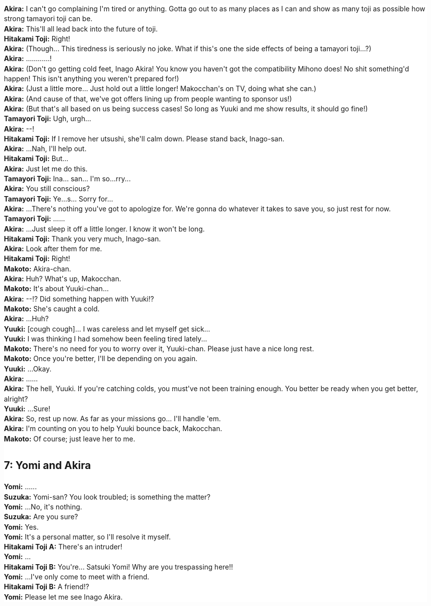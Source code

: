 **Akira:** I can't go complaining I'm tired or anything\. Gotta go out to as many places as I can and show as many toji as possible how strong tamayori toji can be\.  
**Akira:** This'll all lead back into the future of toji\.  
**Hitakami Toji:** Right\!  
**Akira:** (Though\.\.\. This tiredness is seriously no joke\. What if this's one the side effects of being a tamayori toji\.\.\.\?\)  
**Akira:** \.\.\.\.\.\.\.\.\.\.\.\.\!  
**Akira:** (Don't go getting cold feet, Inago Akira\! You know you haven't got the compatibility Mihono does\! No shit something'd happen\! This isn't anything you weren't prepared for\!\)  
**Akira:** (Just a little more\.\.\. Just hold out a little longer\! Makocchan's on TV, doing what she can\.\)  
**Akira:** (And cause of that, we've got offers lining up from people wanting to sponsor us\!\)  
**Akira:** (But that's all based on us being success cases\! So long as Yuuki and me show results, it should go fine\!\)  
**Tamayori Toji:** Ugh, urgh\.\.\.  
**Akira:** --\!  
**Hitakami Toji:** If I remove her utsushi, she'll calm down\. Please stand back, Inago-san\.  
**Akira:** \.\.\.Nah, I'll help out\.  
**Hitakami Toji:** But\.\.\.  
**Akira:** Just let me do this\.  
**Tamayori Toji:** Ina\.\.\. san\.\.\. I'm so\.\.\.rry\.\.\.  
**Akira:** You still conscious\?  
**Tamayori Toji:** Ye\.\.\.s\.\.\. Sorry for\.\.\.  
**Akira:** \.\.\.There's nothing you've got to apologize for\. We're gonna do whatever it takes to save you, so just rest for now\.  
**Tamayori Toji:** \.\.\.\.\.\.  
**Akira:** \.\.\.Just sleep it off a little longer\. I know it won't be long\.  
**Hitakami Toji:** Thank you very much, Inago-san\.  
**Akira:** Look after them for me\.  
**Hitakami Toji:** Right\!  
**Makoto:** Akira-chan\.  
**Akira:** Huh\? What's up, Makocchan\.  
**Makoto:** It's about Yuuki-chan\.\.\.  
**Akira:** --\!\? Did something happen with Yuuki\!\?  
**Makoto:** She's caught a cold\.  
**Akira:** \.\.\.Huh\?  
**Yuuki:** [cough cough]\.\.\. I was careless and let myself get sick\.\.\.  
**Yuuki:** I was thinking I had somehow been feeling tired lately\.\.\.  
**Makoto:** There's no need for you to worry over it, Yuuki-chan\. Please just have a nice long rest\.  
**Makoto:** Once you're better, I'll be depending on you again\.  
**Yuuki:** \.\.\.Okay\.  
**Akira:** \.\.\.\.\.\.  
**Akira:** The hell, Yuuki\. If you're catching colds, you must've not been training enough\. You better be ready when you get better, alright\?  
**Yuuki:** \.\.\.Sure\!  
**Akira:** So, rest up now\. As far as your missions go\.\.\. I'll handle 'em\.  
**Akira:** I'm counting on you to help Yuuki bounce back, Makocchan\.  
**Makoto:** Of course; just leave her to me\.  

## 7: Yomi and Akira
**Yomi:** \.\.\.\.\.\.  
**Suzuka:** Yomi-san\? You look troubled; is something the matter\?  
**Yomi:** \.\.\.No, it's nothing\.  
**Suzuka:** Are you sure\?  
**Yomi:** Yes\.  
**Yomi:** It's a personal matter, so I'll resolve it myself\.  
**Hitakami Toji A:** There's an intruder\!  
**Yomi:** \.\.\.  
**Hitakami Toji B:** You're\.\.\. Satsuki Yomi\! Why are you trespassing here\!\!  
**Yomi:** \.\.\.I've only come to meet with a friend\.  
**Hitakami Toji B:** A friend\!\?  
**Yomi:** Please let me see Inago Akira\.  